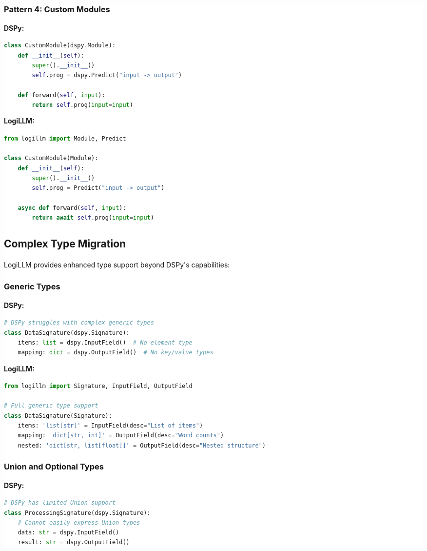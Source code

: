 ### Pattern 4: Custom Modules

**DSPy:**
```python
class CustomModule(dspy.Module):
    def __init__(self):
        super().__init__()
        self.prog = dspy.Predict("input -> output")
    
    def forward(self, input):
        return self.prog(input=input)
```

**LogiLLM:**
```python
from logillm import Module, Predict

class CustomModule(Module):
    def __init__(self):
        super().__init__()
        self.prog = Predict("input -> output")
    
    async def forward(self, input):
        return await self.prog(input=input)
```

## Complex Type Migration

LogiLLM provides enhanced type support beyond DSPy's capabilities:

### Generic Types

**DSPy:**
```python
# DSPy struggles with complex generic types
class DataSignature(dspy.Signature):
    items: list = dspy.InputField()  # No element type
    mapping: dict = dspy.OutputField()  # No key/value types
```

**LogiLLM:**
```python
from logillm import Signature, InputField, OutputField

# Full generic type support
class DataSignature(Signature):
    items: 'list[str]' = InputField(desc="List of items")
    mapping: 'dict[str, int]' = OutputField(desc="Word counts")
    nested: 'dict[str, list[float]]' = OutputField(desc="Nested structure")
```

### Union and Optional Types

**DSPy:**
```python
# DSPy has limited Union support
class ProcessingSignature(dspy.Signature):
    # Cannot easily express Union types
    data: str = dspy.InputField()
    result: str = dspy.OutputField()
```

